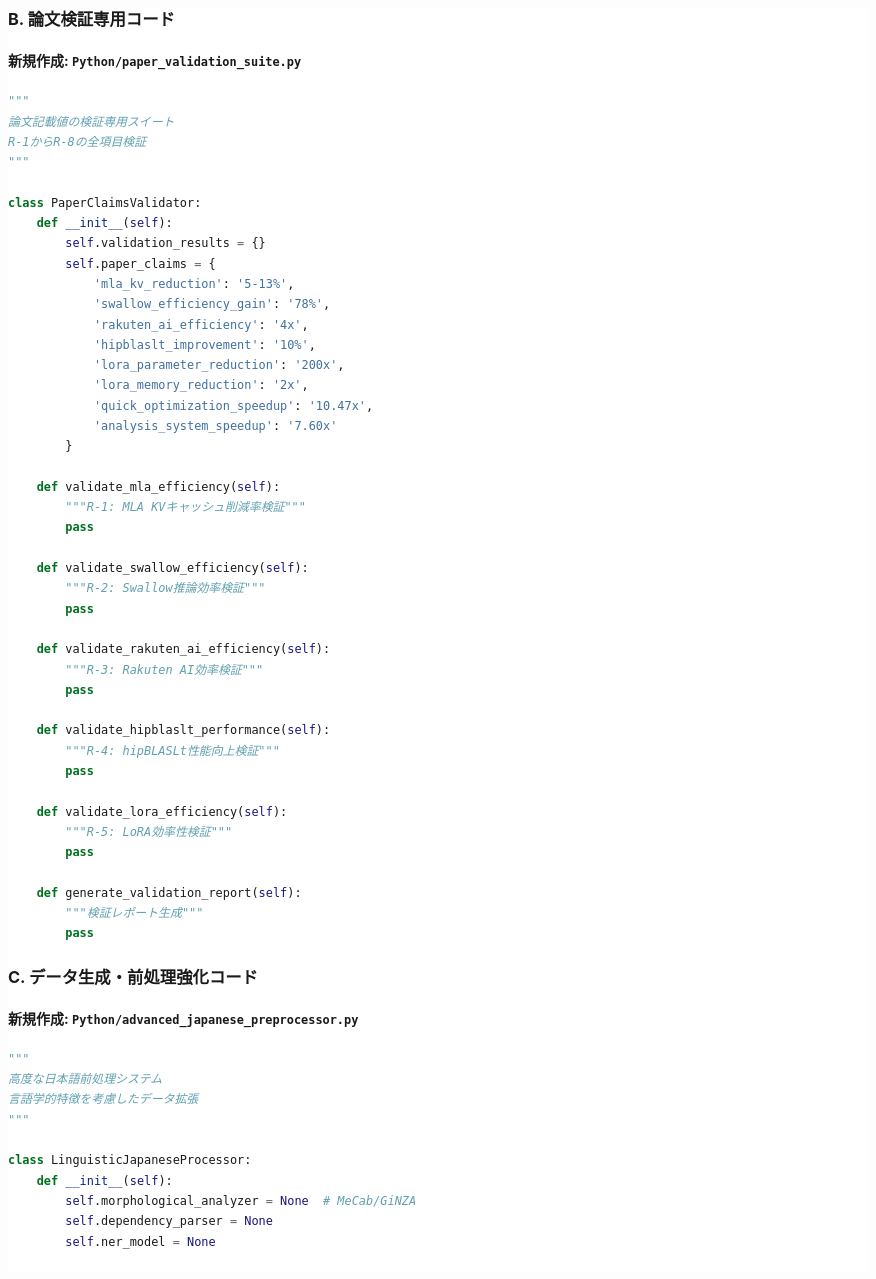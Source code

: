 ### B. 論文検証専用コード

#### 新規作成: `Python/paper_validation_suite.py`
```python
"""
論文記載値の検証専用スイート
R-1からR-8の全項目検証
"""

class PaperClaimsValidator:
    def __init__(self):
        self.validation_results = {}
        self.paper_claims = {
            'mla_kv_reduction': '5-13%',
            'swallow_efficiency_gain': '78%',
            'rakuten_ai_efficiency': '4x',
            'hipblaslt_improvement': '10%',
            'lora_parameter_reduction': '200x',
            'lora_memory_reduction': '2x',
            'quick_optimization_speedup': '10.47x',
            'analysis_system_speedup': '7.60x'
        }
    
    def validate_mla_efficiency(self):
        """R-1: MLA KVキャッシュ削減率検証"""
        pass
    
    def validate_swallow_efficiency(self):
        """R-2: Swallow推論効率検証"""
        pass
    
    def validate_rakuten_ai_efficiency(self):
        """R-3: Rakuten AI効率検証"""
        pass
    
    def validate_hipblaslt_performance(self):
        """R-4: hipBLASLt性能向上検証"""
        pass
    
    def validate_lora_efficiency(self):
        """R-5: LoRA効率性検証"""
        pass
    
    def generate_validation_report(self):
        """検証レポート生成"""
        pass
```

### C. データ生成・前処理強化コード

#### 新規作成: `Python/advanced_japanese_preprocessor.py`
```python
"""
高度な日本語前処理システム
言語学的特徴を考慮したデータ拡張
"""

class LinguisticJapaneseProcessor:
    def __init__(self):
        self.morphological_analyzer = None  # MeCab/GiNZA
        self.dependency_parser = None
        self.ner_model = None
    
```